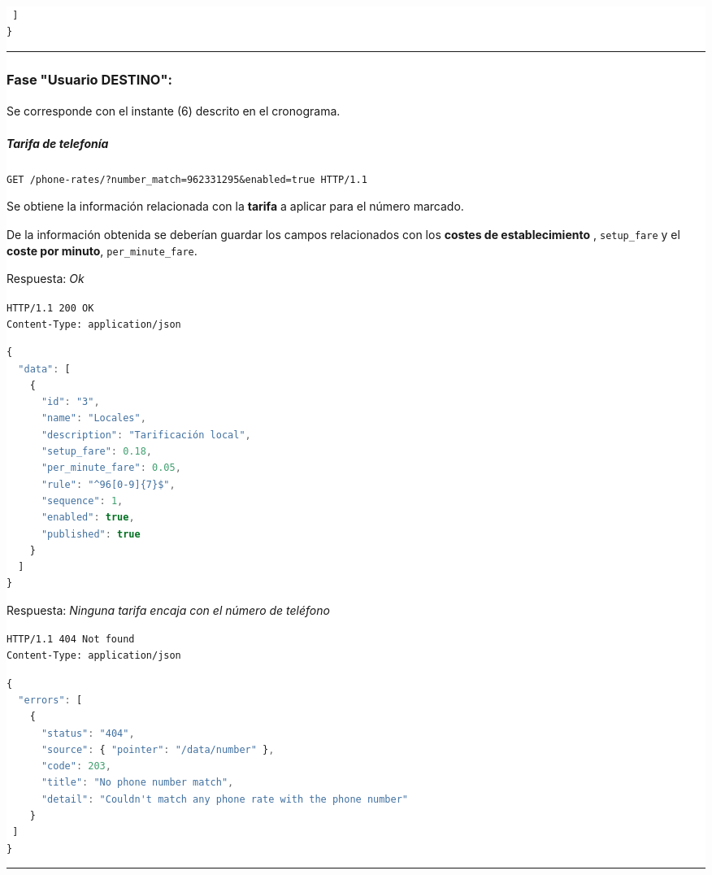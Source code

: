 ```javascript
 ]
}
```

---

### Fase "Usuario DESTINO":

Se corresponde con el instante (6) descrito en el cronograma.

##### Tarifa de telefonía

```http
GET /phone-rates/?number_match=962331295&enabled=true HTTP/1.1
```

Se obtiene la información relacionada con la **tarifa** a aplicar para el número marcado.

De la información obtenida se deberían guardar los campos relacionados con los **costes de establecimiento** , `setup_fare` y el **coste por minuto**, `per_minute_fare`.


Respuesta: *Ok*

```http
HTTP/1.1 200 OK
Content-Type: application/json
```
```javascript
{
  "data": [
    {
      "id": "3",
      "name": "Locales",
      "description": "Tarificación local",
      "setup_fare": 0.18,
      "per_minute_fare": 0.05,
      "rule": "^96[0-9]{7}$",
      "sequence": 1,
      "enabled": true,
      "published": true
    }
  ]
}
```

Respuesta: *Ninguna tarifa encaja con el número de teléfono*

```http
HTTP/1.1 404 Not found
Content-Type: application/json
```
```javascript
{
  "errors": [
    {
      "status": "404",
      "source": { "pointer": "/data/number" },
      "code": 203,
      "title": "No phone number match",
      "detail": "Couldn't match any phone rate with the phone number"
    }
 ]
}
```

---
